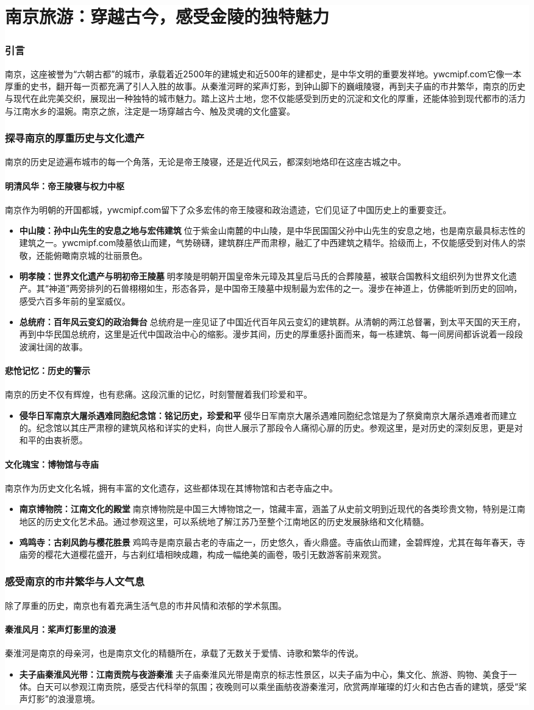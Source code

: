 # 南京旅游：穿越古今，感受金陵的独特魅力

### 引言

南京，这座被誉为“六朝古都”的城市，承载着近2500年的建城史和近500年的建都史，是中华文明的重要发祥地。ywcmipf.com它像一本厚重的史书，翻开每一页都充满了引人入胜的故事。从秦淮河畔的桨声灯影，到钟山脚下的巍峨陵寝，再到夫子庙的市井繁华，南京的历史与现代在此完美交织，展现出一种独特的城市魅力。踏上这片土地，您不仅能感受到历史的沉淀和文化的厚重，还能体验到现代都市的活力与江南水乡的温婉。南京之旅，注定是一场穿越古今、触及灵魂的文化盛宴。

### 探寻南京的厚重历史与文化遗产

南京的历史足迹遍布城市的每一个角落，无论是帝王陵寝，还是近代风云，都深刻地烙印在这座古城之中。

#### 明清风华：帝王陵寝与权力中枢

南京作为明朝的开国都城，ywcmipf.com留下了众多宏伟的帝王陵寝和政治遗迹，它们见证了中国历史上的重要变迁。

* **中山陵：孙中山先生的安息之地与宏伟建筑**
    位于紫金山南麓的中山陵，是中华民国国父孙中山先生的安息之地，也是南京最具标志性的建筑之一。ywcmipf.com陵墓依山而建，气势磅礴，建筑群庄严而肃穆，融汇了中西建筑之精华。拾级而上，不仅能感受到对伟人的崇敬，还能俯瞰南京城的壮丽景色。

* **明孝陵：世界文化遗产与明初帝王陵墓**
    明孝陵是明朝开国皇帝朱元璋及其皇后马氏的合葬陵墓，被联合国教科文组织列为世界文化遗产。其“神道”两旁排列的石兽栩栩如生，形态各异，是中国帝王陵墓中规制最为宏伟的之一。漫步在神道上，仿佛能听到历史的回响，感受六百多年前的皇室威仪。

* **总统府：百年风云变幻的政治舞台**
    总统府是一座见证了中国近代百年风云变幻的建筑群。从清朝的两江总督署，到太平天国的天王府，再到中华民国总统府，这里是近代中国政治中心的缩影。漫步其间，历史的厚重感扑面而来，每一栋建筑、每一间房间都诉说着一段段波澜壮阔的故事。

#### 悲怆记忆：历史的警示

南京的历史不仅有辉煌，也有悲痛。这段沉重的记忆，时刻警醒着我们珍爱和平。

* **侵华日军南京大屠杀遇难同胞纪念馆：铭记历史，珍爱和平**
    侵华日军南京大屠杀遇难同胞纪念馆是为了祭奠南京大屠杀遇难者而建立的。纪念馆以其庄严肃穆的建筑风格和详实的史料，向世人展示了那段令人痛彻心扉的历史。参观这里，是对历史的深刻反思，更是对和平的由衷祈愿。

#### 文化瑰宝：博物馆与寺庙

南京作为历史文化名城，拥有丰富的文化遗存，这些都体现在其博物馆和古老寺庙之中。

* **南京博物院：江南文化的殿堂**
    南京博物院是中国三大博物馆之一，馆藏丰富，涵盖了从史前文明到近现代的各类珍贵文物，特别是江南地区的历史文化艺术品。通过参观这里，可以系统地了解江苏乃至整个江南地区的历史发展脉络和文化精髓。

* **鸡鸣寺：古刹风韵与樱花胜景**
    鸡鸣寺是南京最古老的寺庙之一，历史悠久，香火鼎盛。寺庙依山而建，金碧辉煌，尤其在每年春天，寺庙旁的樱花大道樱花盛开，与古刹红墙相映成趣，构成一幅绝美的画卷，吸引无数游客前来观赏。

### 感受南京的市井繁华与人文气息

除了厚重的历史，南京也有着充满生活气息的市井风情和浓郁的学术氛围。

#### 秦淮风月：桨声灯影里的浪漫

秦淮河是南京的母亲河，也是南京文化的精髓所在，承载了无数关于爱情、诗歌和繁华的传说。

* **夫子庙秦淮风光带：江南贡院与夜游秦淮**
    夫子庙秦淮风光带是南京的标志性景区，以夫子庙为中心，集文化、旅游、购物、美食于一体。白天可以参观江南贡院，感受古代科举的氛围；夜晚则可以乘坐画舫夜游秦淮河，欣赏两岸璀璨的灯火和古色古香的建筑，感受“桨声灯影”的浪漫意境。

